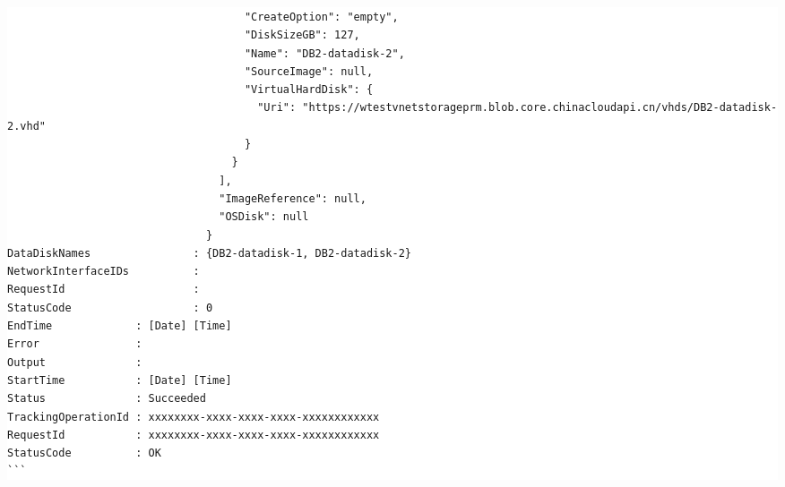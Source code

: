                                          "CreateOption": "empty",
                                         "DiskSizeGB": 127,
                                         "Name": "DB2-datadisk-2",
                                         "SourceImage": null,
                                         "VirtualHardDisk": {
                                           "Uri": "https://wtestvnetstorageprm.blob.core.chinacloudapi.cn/vhds/DB2-datadisk-2.vhd"
                                         }
                                       }
                                     ],
                                     "ImageReference": null,
                                     "OSDisk": null
                                   }
    DataDiskNames                : {DB2-datadisk-1, DB2-datadisk-2}
    NetworkInterfaceIDs          :
    RequestId                    :
    StatusCode                   : 0
    EndTime             : [Date] [Time]
    Error               :
    Output              :
    StartTime           : [Date] [Time]
    Status              : Succeeded
    TrackingOperationId : xxxxxxxx-xxxx-xxxx-xxxx-xxxxxxxxxxxx
    RequestId           : xxxxxxxx-xxxx-xxxx-xxxx-xxxxxxxxxxxx
    StatusCode          : OK
    ```